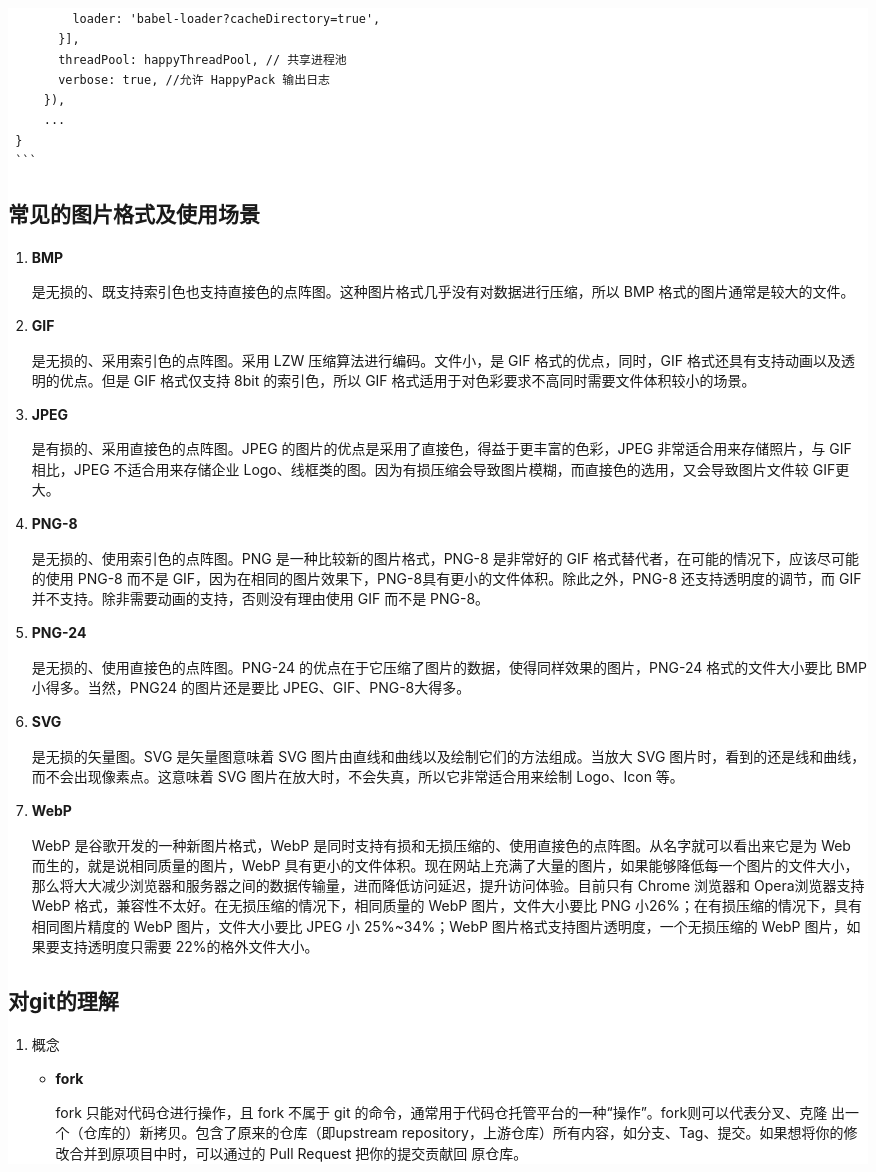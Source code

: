              loader: 'babel-loader?cacheDirectory=true',
           }],
           threadPool: happyThreadPool, // 共享进程池
           verbose: true, //允许 HappyPack 输出日志
         }),
         ...
     }
     ```



## 常见的图片格式及使用场景

1. **BMP**

   是无损的、既支持索引色也支持直接色的点阵图。这种图片格式几乎没有对数据进行压缩，所以 BMP 格式的图片通常是较大的文件。

2. **GIF**

   是无损的、采用索引色的点阵图。采用 LZW 压缩算法进行编码。文件小，是 GIF 格式的优点，同时，GIF 格式还具有支持动画以及透明的优点。但是 GIF 格式仅支持 8bit 的索引色，所以 GIF 格式适用于对色彩要求不高同时需要文件体积较小的场景。

3. **JPEG**

   是有损的、采用直接色的点阵图。JPEG 的图片的优点是采用了直接色，得益于更丰富的色彩，JPEG 非常适合用来存储照片，与 GIF 相比，JPEG 不适合用来存储企业 Logo、线框类的图。因为有损压缩会导致图片模糊，而直接色的选用，又会导致图片文件较 GIF更大。

4. **PNG-8**

   是无损的、使用索引色的点阵图。PNG 是一种比较新的图片格式，PNG-8 是非常好的 GIF 格式替代者，在可能的情况下，应该尽可能的使用 PNG-8 而不是 GIF，因为在相同的图片效果下，PNG-8具有更小的文件体积。除此之外，PNG-8 还支持透明度的调节，而 GIF并不支持。除非需要动画的支持，否则没有理由使用 GIF 而不是 PNG-8。

5. **PNG-24**

   是无损的、使用直接色的点阵图。PNG-24 的优点在于它压缩了图片的数据，使得同样效果的图片，PNG-24 格式的文件大小要比 BMP 小得多。当然，PNG24 的图片还是要比 JPEG、GIF、PNG-8大得多。

6. **SVG**

   是无损的矢量图。SVG 是矢量图意味着 SVG 图片由直线和曲线以及绘制它们的方法组成。当放大 SVG 图片时，看到的还是线和曲线，而不会出现像素点。这意味着 SVG 图片在放大时，不会失真，所以它非常适合用来绘制 Logo、Icon 等。

7. **WebP**

   WebP 是谷歌开发的一种新图片格式，WebP 是同时支持有损和无损压缩的、使用直接色的点阵图。从名字就可以看出来它是为 Web 而生的，就是说相同质量的图片，WebP 具有更小的文件体积。现在网站上充满了大量的图片，如果能够降低每一个图片的文件大小，那么将大大减少浏览器和服务器之间的数据传输量，进而降低访问延迟，提升访问体验。目前只有 Chrome 浏览器和 Opera浏览器支持 WebP 格式，兼容性不太好。在无损压缩的情况下，相同质量的 WebP 图片，文件大小要比 PNG 小26%；在有损压缩的情况下，具有相同图片精度的 WebP 图片，文件大小要比 JPEG 小 25%~34%；WebP 图片格式支持图片透明度，一个无损压缩的 WebP 图片，如果要支持透明度只需要 22%的格外文件大小。



## 对git的理解

1. 概念

   - **fork**

     fork 只能对代码仓进行操作，且 fork 不属于 git 的命令，通常用于代码仓托管平台的一种“操作”。fork则可以代表分叉、克隆 出一个（仓库的）新拷贝。包含了原来的仓库（即upstream repository，上游仓库）所有内容，如分支、Tag、提交。如果想将你的修改合并到原项目中时，可以通过的 Pull Request 把你的提交贡献回 原仓库。
